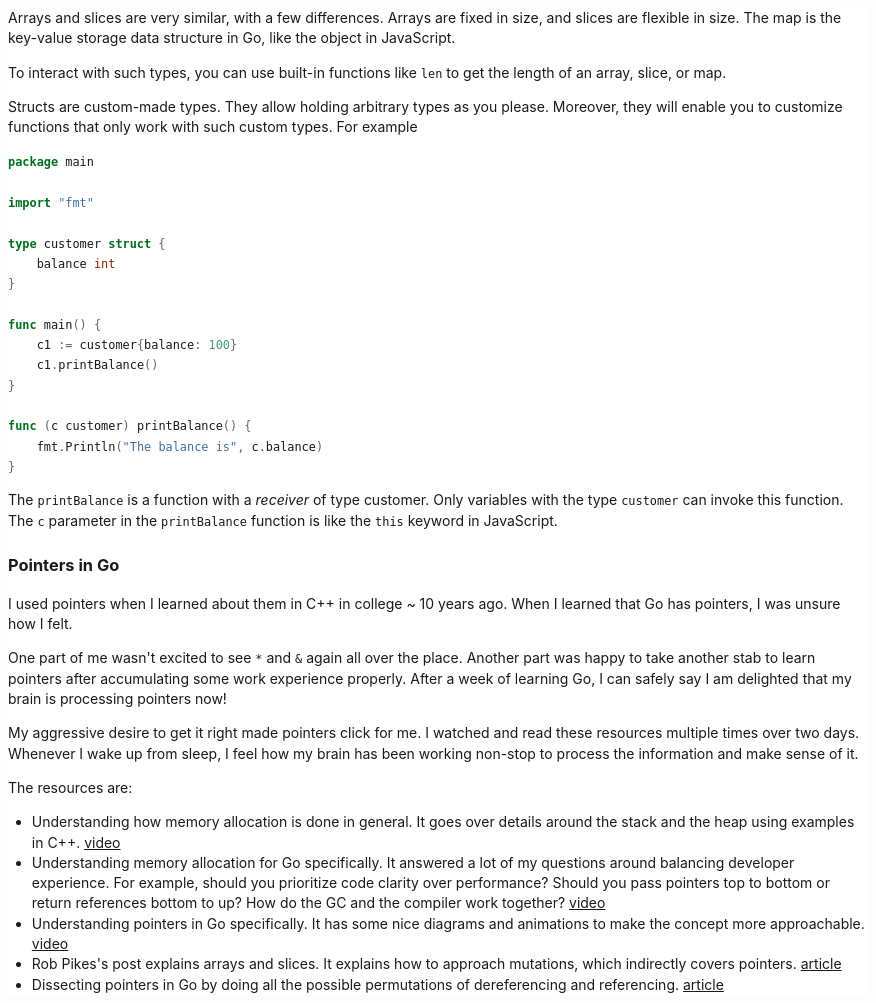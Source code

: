 Arrays and slices are very similar, with a few differences. Arrays are fixed in size, and slices are flexible in size. The map is the key-value storage data structure in Go, like the object in JavaScript.

To interact with such types, you can use built-in functions like `len` to get the length of an array, slice, or map.

Structs are custom-made types. They allow holding arbitrary types as you please. Moreover, they will enable you to customize functions that only work with such custom types. For example

```go
package main

import "fmt"

type customer struct {
	balance int
}

func main() {
	c1 := customer{balance: 100}
	c1.printBalance()
}

func (c customer) printBalance() {
	fmt.Println("The balance is", c.balance)
}
```

The `printBalance` is a function with a _receiver_ of type customer. Only variables with the type `customer` can invoke this function. The `c` parameter in the `printBalance` function is like the `this` keyword in JavaScript.

### Pointers in Go

I used pointers when I learned about them in C++ in college ~ 10 years ago. When I learned that Go has pointers, I was unsure how I felt.

One part of me wasn't excited to see `*` and `&` again all over the place. Another part was happy to take another stab to learn pointers after accumulating some work experience properly. After a week of learning Go, I can safely say I am delighted that my brain is processing pointers now!

My aggressive desire to get it right made pointers click for me. I watched and read these resources multiple times over two days. Whenever I wake up from sleep, I feel how my brain has been working non-stop to process the information and make sense of it.

The resources are:

- Understanding how memory allocation is done in general. It goes over details around the stack and the heap using examples in C++. [video](https://www.youtube.com/watch?v=_8-ht2AKyH4)
- Understanding memory allocation for Go specifically. It answered a lot of my questions around balancing developer experience. For example, should you prioritize code clarity over performance? Should you pass pointers top to bottom or return references bottom to up? How do the GC and the compiler work together? [video](https://www.youtube.com/watch?v=ZMZpH4yT7M0)
- Understanding pointers in Go specifically. It has some nice diagrams and animations to make the concept more approachable. [video](https://www.youtube.com/watch?v=sTFJtxJXkaY)
- Rob Pikes's post explains arrays and slices. It explains how to approach mutations, which indirectly covers pointers. [article](https://go.dev/blog/slices)
- Dissecting pointers in Go by doing all the possible permutations of dereferencing and referencing. [article](https://medium.com/analytics-vidhya/pointers-in-golang-1a679b464849)

